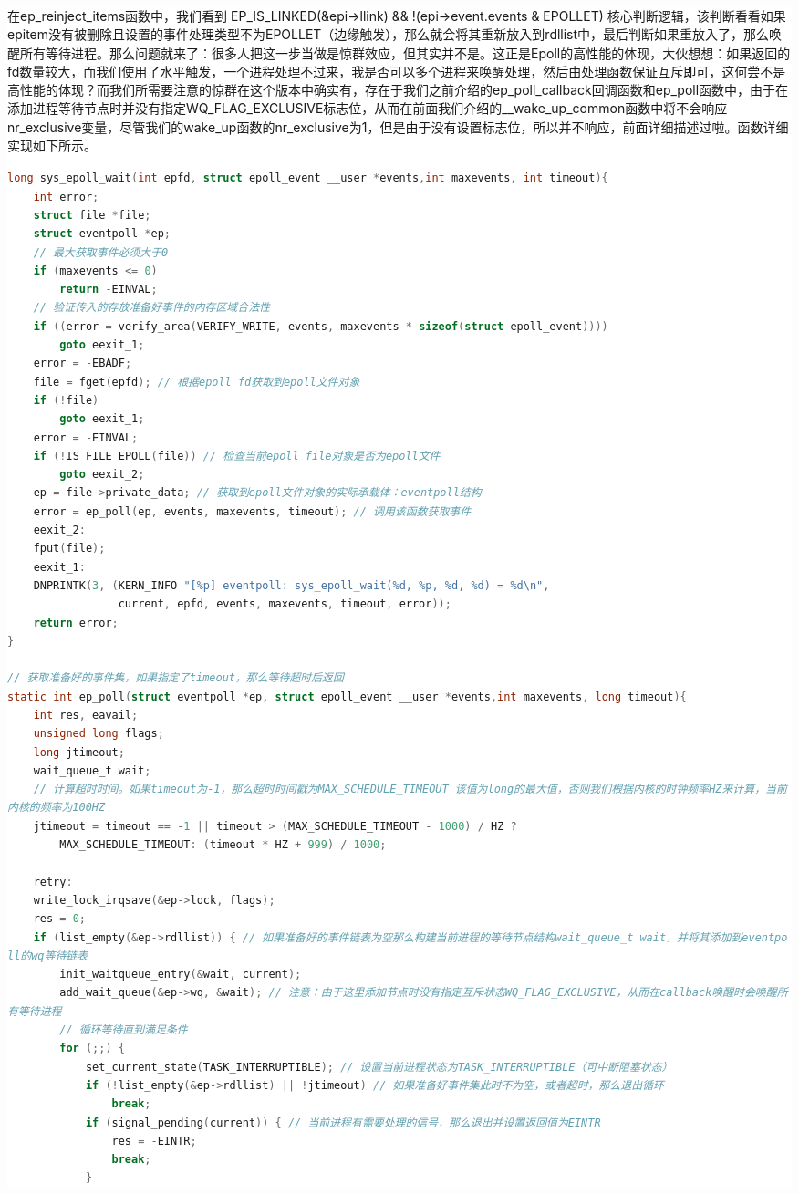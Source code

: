 在ep_reinject_items函数中，我们看到 EP_IS_LINKED(&epi->llink) && !(epi->event.events & EPOLLET) 核心判断逻辑，该判断看看如果epitem没有被删除且设置的事件处理类型不为EPOLLET（边缘触发），那么就会将其重新放入到rdllist中，最后判断如果重放入了，那么唤醒所有等待进程。那么问题就来了：很多人把这一步当做是惊群效应，但其实并不是。这正是Epoll的高性能的体现，大伙想想：如果返回的fd数量较大，而我们使用了水平触发，一个进程处理不过来，我是否可以多个进程来唤醒处理，然后由处理函数保证互斥即可，这何尝不是高性能的体现？而我们所需要注意的惊群在这个版本中确实有，存在于我们之前介绍的ep_poll_callback回调函数和ep_poll函数中，由于在添加进程等待节点时并没有指定WQ_FLAG_EXCLUSIVE标志位，从而在前面我们介绍的__wake_up_common函数中将不会响应nr_exclusive变量，尽管我们的wake_up函数的nr_exclusive为1，但是由于没有设置标志位，所以并不响应，前面详细描述过啦。函数详细实现如下所示。

```c
long sys_epoll_wait(int epfd, struct epoll_event __user *events,int maxevents, int timeout){
    int error;
    struct file *file;
    struct eventpoll *ep;
    // 最大获取事件必须大于0
    if (maxevents <= 0)
        return -EINVAL;
    // 验证传入的存放准备好事件的内存区域合法性
    if ((error = verify_area(VERIFY_WRITE, events, maxevents * sizeof(struct epoll_event))))
        goto eexit_1;
    error = -EBADF;
    file = fget(epfd); // 根据epoll fd获取到epoll文件对象
    if (!file)
        goto eexit_1;
    error = -EINVAL;
    if (!IS_FILE_EPOLL(file)) // 检查当前epoll file对象是否为epoll文件
        goto eexit_2;
    ep = file->private_data; // 获取到epoll文件对象的实际承载体：eventpoll结构
    error = ep_poll(ep, events, maxevents, timeout); // 调用该函数获取事件
    eexit_2:
    fput(file);
    eexit_1:
    DNPRINTK(3, (KERN_INFO "[%p] eventpoll: sys_epoll_wait(%d, %p, %d, %d) = %d\n",
                 current, epfd, events, maxevents, timeout, error));
    return error;
}

// 获取准备好的事件集，如果指定了timeout，那么等待超时后返回
static int ep_poll(struct eventpoll *ep, struct epoll_event __user *events,int maxevents, long timeout){
    int res, eavail;
    unsigned long flags;
    long jtimeout;
    wait_queue_t wait;
    // 计算超时时间。如果timeout为-1，那么超时时间戳为MAX_SCHEDULE_TIMEOUT 该值为long的最大值，否则我们根据内核的时钟频率HZ来计算，当前内核的频率为100HZ
    jtimeout = timeout == -1 || timeout > (MAX_SCHEDULE_TIMEOUT - 1000) / HZ ?
        MAX_SCHEDULE_TIMEOUT: (timeout * HZ + 999) / 1000;

    retry:
    write_lock_irqsave(&ep->lock, flags);
    res = 0;
    if (list_empty(&ep->rdllist)) { // 如果准备好的事件链表为空那么构建当前进程的等待节点结构wait_queue_t wait，并将其添加到eventpoll的wq等待链表
        init_waitqueue_entry(&wait, current);
        add_wait_queue(&ep->wq, &wait); // 注意：由于这里添加节点时没有指定互斥状态WQ_FLAG_EXCLUSIVE，从而在callback唤醒时会唤醒所有等待进程
        // 循环等待直到满足条件
        for (;;) {
            set_current_state(TASK_INTERRUPTIBLE); // 设置当前进程状态为TASK_INTERRUPTIBLE（可中断阻塞状态）
            if (!list_empty(&ep->rdllist) || !jtimeout) // 如果准备好事件集此时不为空，或者超时，那么退出循环
                break;
            if (signal_pending(current)) { // 当前进程有需要处理的信号，那么退出并设置返回值为EINTR
                res = -EINTR;
                break;
            }
```